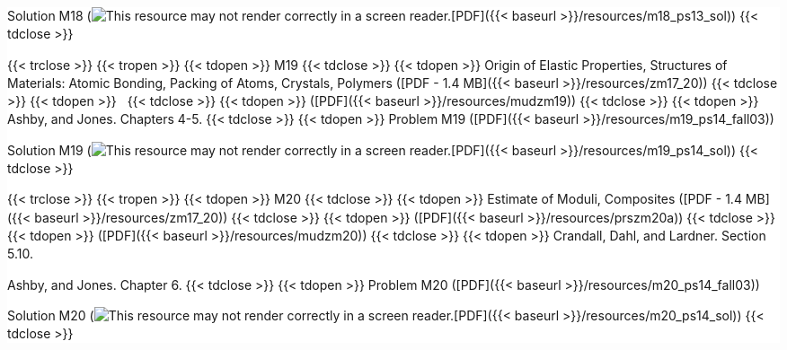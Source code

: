 Solution M18 (![This resource may not render correctly in a screen reader.](/images/inacessible.gif)[PDF]({{< baseurl >}}/resources/m18_ps13_sol))
{{< tdclose >}}

{{< trclose >}}
{{< tropen >}}
{{< tdopen >}}
M19
{{< tdclose >}}
{{< tdopen >}}
Origin of Elastic Properties, Structures of Materials: Atomic Bonding, Packing of Atoms, Crystals, Polymers ([PDF - 1.4 MB]({{< baseurl >}}/resources/zm17_20))
{{< tdclose >}}
{{< tdopen >}}
 
{{< tdclose >}}
{{< tdopen >}}
([PDF]({{< baseurl >}}/resources/mudzm19))
{{< tdclose >}}
{{< tdopen >}}
Ashby, and Jones. Chapters 4-5.
{{< tdclose >}}
{{< tdopen >}}
Problem M19 ([PDF]({{< baseurl >}}/resources/m19_ps14_fall03))  
  
Solution M19 (![This resource may not render correctly in a screen reader.](/images/inacessible.gif)[PDF]({{< baseurl >}}/resources/m19_ps14_sol))
{{< tdclose >}}

{{< trclose >}}
{{< tropen >}}
{{< tdopen >}}
M20
{{< tdclose >}}
{{< tdopen >}}
Estimate of Moduli, Composites ([PDF - 1.4 MB]({{< baseurl >}}/resources/zm17_20))
{{< tdclose >}}
{{< tdopen >}}
([PDF]({{< baseurl >}}/resources/prszm20a))
{{< tdclose >}}
{{< tdopen >}}
([PDF]({{< baseurl >}}/resources/mudzm20))
{{< tdclose >}}
{{< tdopen >}}
Crandall, Dahl, and Lardner. Section 5.10.  
  
Ashby, and Jones. Chapter 6.
{{< tdclose >}}
{{< tdopen >}}
Problem M20 ([PDF]({{< baseurl >}}/resources/m20_ps14_fall03))  
  
Solution M20 (![This resource may not render correctly in a screen reader.](/images/inacessible.gif)[PDF]({{< baseurl >}}/resources/m20_ps14_sol))
{{< tdclose >}}
